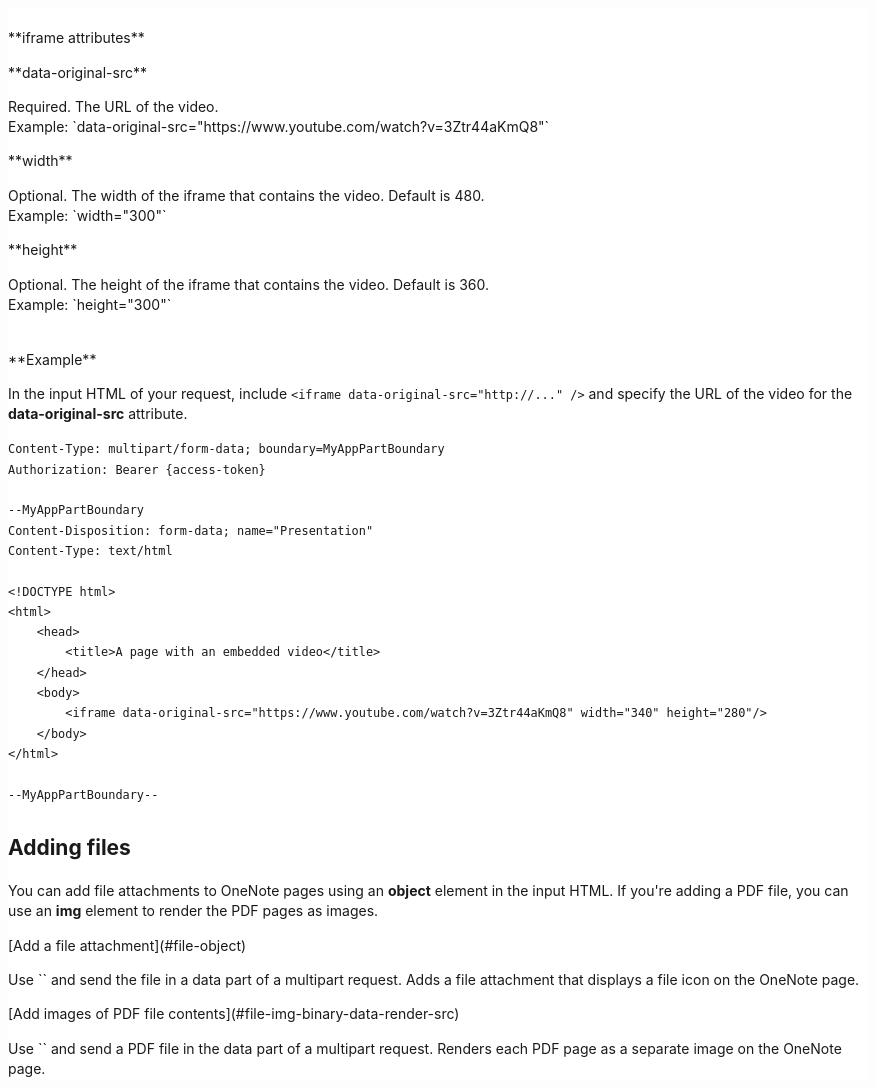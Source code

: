 <br />
**iframe attributes**

<p id="outdent">**data-original-src**</p>
<p id="indent">Required. The URL of the video.<br />Example: `data-original-src="https://www.youtube.com/watch?v=3Ztr44aKmQ8"`</p>
<p id="outdent">**width**</p>
<p id="indent">Optional. The width of the iframe that contains the video. Default is 480.<br />Example: `width="300"`</p>
<p id="outdent">**height**</p>
<p id="indent">Optional. The height of the iframe that contains the video. Default is 360.<br />Example: `height="300"`</p>

<br />
**Example**

In the input HTML of your request, include `<iframe data-original-src="http://..." />` and specify the URL of the video for the **data-original-src** attribute.

```
Content-Type: multipart/form-data; boundary=MyAppPartBoundary
Authorization: Bearer {access-token}

--MyAppPartBoundary
Content-Disposition: form-data; name="Presentation"
Content-Type: text/html

<!DOCTYPE html>
<html>
    <head>
        <title>A page with an embedded video</title>
    </head>
    <body>
        <iframe data-original-src="https://www.youtube.com/watch?v=3Ztr44aKmQ8" width="340" height="280"/>
    </body>
</html>

--MyAppPartBoundary--
```


<a name="files"></a>
## Adding files

You can add file attachments to OneNote pages using an **object** element in the input HTML. If you're adding a PDF file, you can use an **img** element to render the PDF pages as images. 

<p id="outdent">[Add a file attachment](#file-object)</p>
<p id="indent">Use `<object .../>` and send the file in a data part of a multipart request. Adds a file attachment that displays a file icon on the OneNote page.</p>
<p id="outdent">[Add images of PDF file contents](#file-img-binary-data-render-src)</p>
<p id="indent">Use `<img data-render-src="name:part-name" />` and send a PDF file in the data part of a multipart request. Renders each PDF page as a separate image on the OneNote page.</p>
